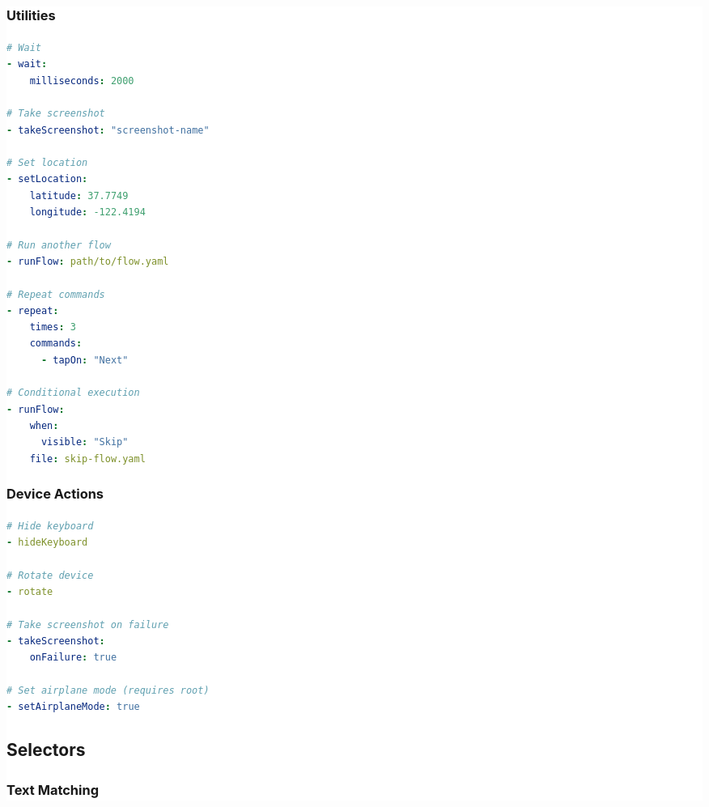 ### Utilities

```yaml
# Wait
- wait:
    milliseconds: 2000

# Take screenshot
- takeScreenshot: "screenshot-name"

# Set location
- setLocation:
    latitude: 37.7749
    longitude: -122.4194

# Run another flow
- runFlow: path/to/flow.yaml

# Repeat commands
- repeat:
    times: 3
    commands:
      - tapOn: "Next"

# Conditional execution
- runFlow:
    when:
      visible: "Skip"
    file: skip-flow.yaml
```

### Device Actions

```yaml
# Hide keyboard
- hideKeyboard

# Rotate device
- rotate

# Take screenshot on failure
- takeScreenshot:
    onFailure: true

# Set airplane mode (requires root)
- setAirplaneMode: true
```

## Selectors

### Text Matching
